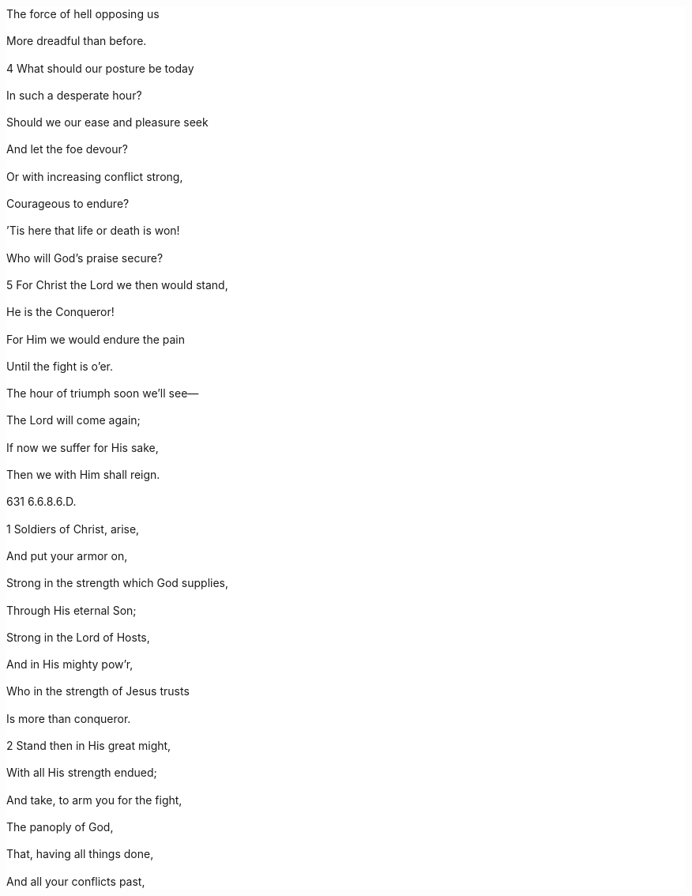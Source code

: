 The force of hell opposing us

More dreadful than before.

4 What should our posture be today

In such a desperate hour?

Should we our ease and pleasure seek

And let the foe devour?

Or with increasing conflict strong,

Courageous to endure?

’Tis here that life or death is won!

Who will God’s praise secure?

5 For Christ the Lord we then would stand,

He is the Conqueror!

For Him we would endure the pain

Until the fight is o’er.

The hour of triumph soon we’ll see—

The Lord will come again;

If now we suffer for His sake,

Then we with Him shall reign.

631 6.6.8.6.D.

1 Soldiers of Christ, arise,

And put your armor on,

Strong in the strength which God supplies,

Through His eternal Son;

Strong in the Lord of Hosts,

And in His mighty pow’r,

Who in the strength of Jesus trusts

Is more than conqueror.

2 Stand then in His great might,

With all His strength endued;

And take, to arm you for the fight,

The panoply of God,

That, having all things done,

And all your conflicts past,
